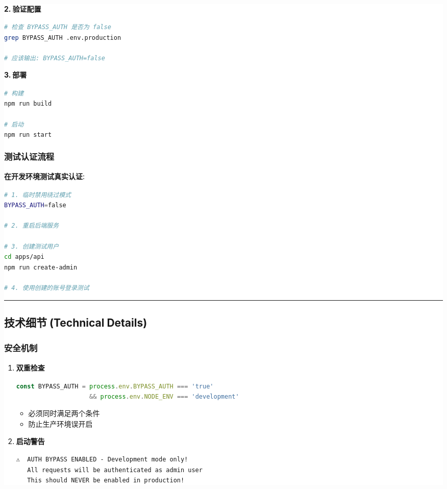 **2. 验证配置**

```bash
# 检查 BYPASS_AUTH 是否为 false
grep BYPASS_AUTH .env.production

# 应该输出: BYPASS_AUTH=false
```

**3. 部署**

```bash
# 构建
npm run build

# 启动
npm run start
```

### 测试认证流程

**在开发环境测试真实认证**:

```bash
# 1. 临时禁用绕过模式
BYPASS_AUTH=false

# 2. 重启后端服务

# 3. 创建测试用户
cd apps/api
npm run create-admin

# 4. 使用创建的账号登录测试
```

---

## 技术细节 (Technical Details)

### 安全机制

1. **双重检查**
   ```typescript
   const BYPASS_AUTH = process.env.BYPASS_AUTH === 'true'
                       && process.env.NODE_ENV === 'development'
   ```
   - 必须同时满足两个条件
   - 防止生产环境误开启

2. **启动警告**
   ```
   ⚠️  AUTH BYPASS ENABLED - Development mode only!
      All requests will be authenticated as admin user
      This should NEVER be enabled in production!
   ```
